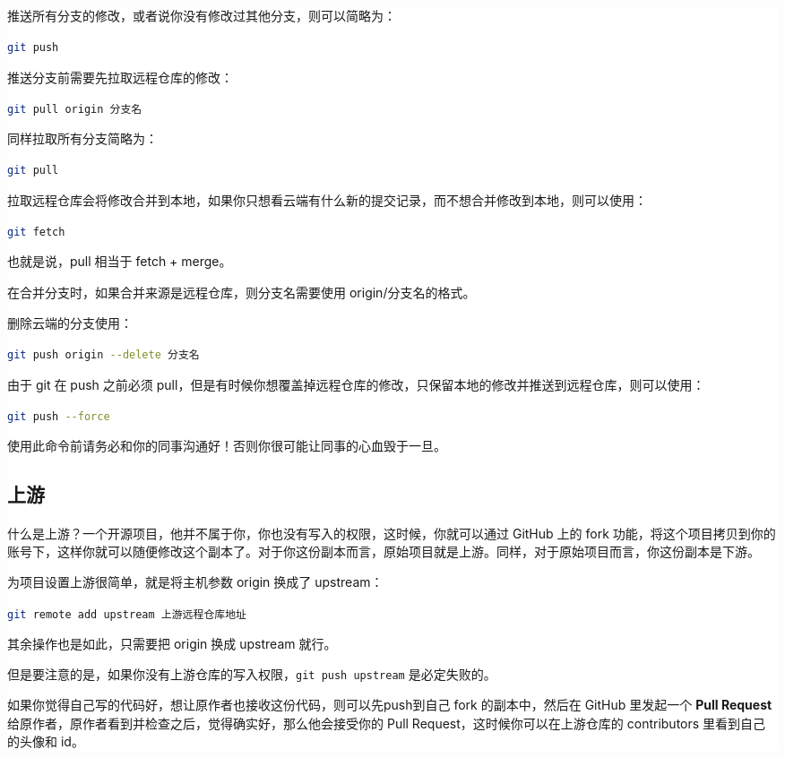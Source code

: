 推送所有分支的修改，或者说你没有修改过其他分支，则可以简略为：

```sh
git push
```

推送分支前需要先拉取远程仓库的修改：

```sh
git pull origin 分支名
```

同样拉取所有分支简略为：

```sh
git pull
```

拉取远程仓库会将修改合并到本地，如果你只想看云端有什么新的提交记录，而不想合并修改到本地，则可以使用：

```sh
git fetch
```

也就是说，pull 相当于 fetch + merge。

在合并分支时，如果合并来源是远程仓库，则分支名需要使用 origin/分支名的格式。

删除云端的分支使用：

```sh
git push origin --delete 分支名
```

由于 git 在 push 之前必须 pull，但是有时候你想覆盖掉远程仓库的修改，只保留本地的修改并推送到远程仓库，则可以使用：

```sh
git push --force
```

使用此命令前请务必和你的同事沟通好！否则你很可能让同事的心血毁于一旦。

## 上游

什么是上游？一个开源项目，他并不属于你，你也没有写入的权限，这时候，你就可以通过 GitHub 上的 fork 功能，将这个项目拷贝到你的账号下，这样你就可以随便修改这个副本了。对于你这份副本而言，原始项目就是上游。同样，对于原始项目而言，你这份副本是下游。

为项目设置上游很简单，就是将主机参数 origin 换成了 upstream：

```sh
git remote add upstream 上游远程仓库地址
```

其余操作也是如此，只需要把 origin 换成 upstream 就行。

但是要注意的是，如果你没有上游仓库的写入权限，`git push upstream` 是必定失败的。

如果你觉得自己写的代码好，想让原作者也接收这份代码，则可以先push到自己 fork 的副本中，然后在 GitHub 里发起一个 **Pull Request** 给原作者，原作者看到并检查之后，觉得确实好，那么他会接受你的 Pull Request，这时候你可以在上游仓库的 contributors 里看到自己的头像和 id。
